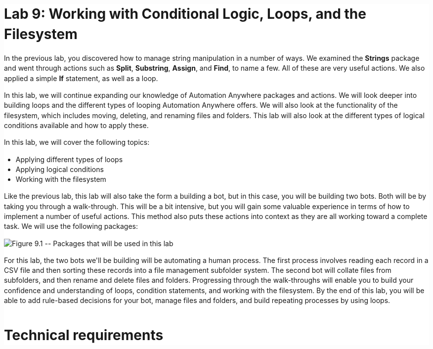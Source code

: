 Lab 9: Working with Conditional Logic, Loops, and the Filesystem 
=================================================================


In the previous lab, you discovered how to manage string
manipulation in a number of ways. We examined the **Strings** package
and went through actions such as **Split**, **Substring**, **Assign**,
and **Find**, to name a few. All of these are very useful actions. We
also applied a simple **If** statement, as well as a loop.

In this lab, we will continue expanding our knowledge of Automation
Anywhere packages and actions. We will look deeper into building loops
and the different types of looping Automation Anywhere offers. We will
also look at the functionality of the filesystem, which includes moving,
deleting, and renaming files and folders. This lab will also look at
the different types of logical conditions available and how to apply
these.

In this lab, we will cover the following topics:

-   Applying different types of loops
-   Applying logical conditions
-   Working with the filesystem

Like the previous lab, this lab will also take the form a
building a bot, but in this case, you will be building two bots. Both
will be by taking you through a walk-through. This will be a bit
intensive, but you will gain some valuable experience in terms of how to
implement a number of useful actions. This method also puts these
actions into context as they are all working toward a complete task. We
will use the following packages:




![Figure 9.1 -- Packages that will be used in this
lab](./images/Figure_9.1_B15646.jpg)






For this lab, the two bots we\'ll be building will be automating a
human process. The first process involves reading each record in a CSV
file and then sorting these records into a file management subfolder
system. The second bot will collate files from subfolders, and then
rename and delete files and folders. Progressing through the
walk-throughs will enable you to build your confidence and understanding
of loops, condition statements, and working with the filesystem. By the
end of this lab, you will be able to add rule-based decisions for
your bot, manage files and folders, and build repeating processes by
using loops.





Technical requirements 
======================
